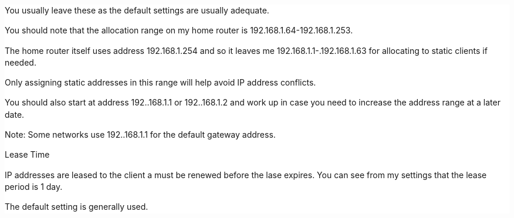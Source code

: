 You usually leave these as the default settings are usually adequate.

You should note that the allocation range on my home router is 192.168.1.64-192.168.1.253.

The home router itself uses address 192.168.1.254 and so it leaves me 192.168.1.1-.192.168.1.63 for allocating to static clients if needed.

Only assigning static addresses in this range will help avoid IP address conflicts.

You should also start at address 192..168.1.1 or 192..168.1.2 and work up in case you need to increase the address range at a later date.

Note: Some networks use 192..168.1.1 for the default gateway address.

Lease Time

IP addresses are leased to the client a must be renewed before the lase expires. You can see from my settings that the lease period is 1 day.

The default setting is generally used.


